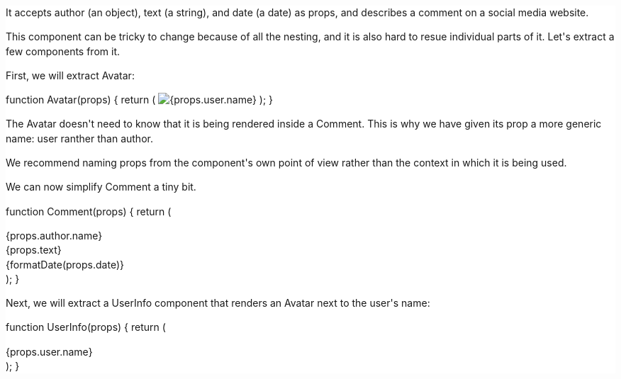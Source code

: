 It accepts author (an object), text (a string), and date (a date) as props, and describes a 
comment on a social media website.

This component can be tricky to change because of all the nesting, and it is also hard
to resue individual parts of it. Let's extract a few components from it.

First, we will extract Avatar:

function Avatar(props) {
    return (
        <img className="Avatar"
          src={props.user.avatarUrl}
          alt={props.user.name}
        />
    );
}

The Avatar doesn't need to know that it is being rendered inside a Comment. This is why we
have given its prop a more generic name: user ranther than author.

We recommend naming props from the component's own point of view rather than the context in 
which it is being used.

We can now simplify Comment a tiny bit.

function Comment(props) {
  return (
    <div className="Comment">
      <div className="UserInfo">
        <Avatar user={props.author} />
        <div className="UserInfo-name">
          {props.author.name}
        </div>
      </div>
      <div className="Comment-text">
        {props.text}
      </div>
      <div className="Comment-date">
        {formatDate(props.date)}
      </div>
    </div>
  );
}

Next, we will extract a UserInfo component that renders an Avatar next to the user's
name:

function UserInfo(props) {
    return (
      <div className="UserInfo">
        <Avatar user={props.user} />
        <div className="UserInfo-name">
          {props.user.name}
        </div>
      </div>
    );
}

